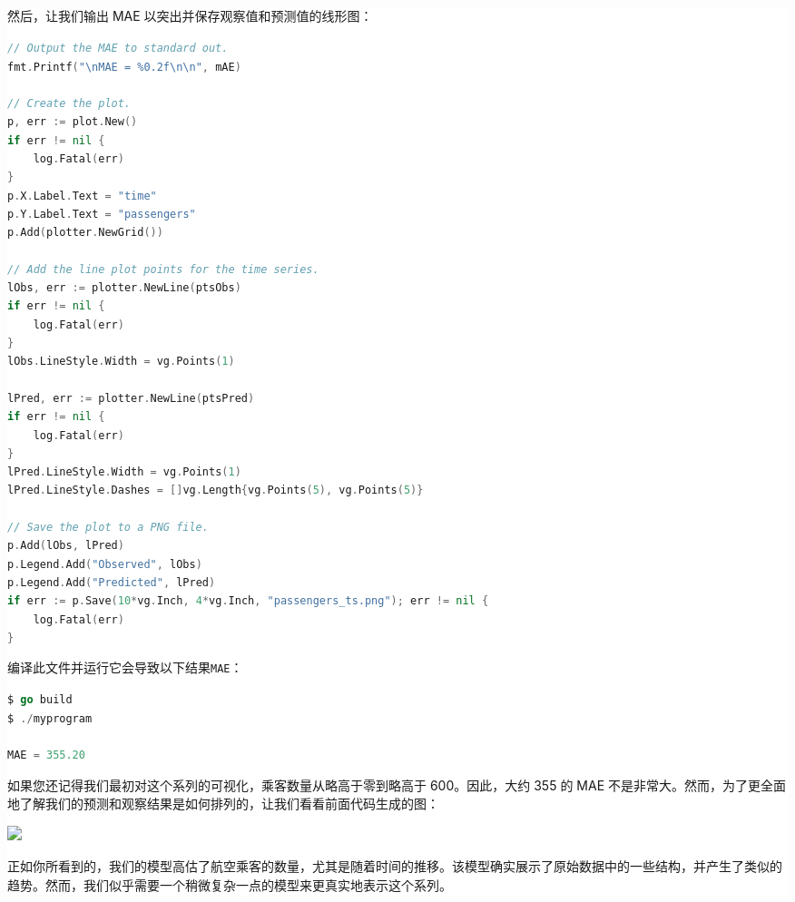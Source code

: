 然后，让我们输出 MAE 以突出并保存观察值和预测值的线形图：

```go
// Output the MAE to standard out.
fmt.Printf("\nMAE = %0.2f\n\n", mAE)

// Create the plot.
p, err := plot.New()
if err != nil {
    log.Fatal(err)
}
p.X.Label.Text = "time"
p.Y.Label.Text = "passengers"
p.Add(plotter.NewGrid())

// Add the line plot points for the time series.
lObs, err := plotter.NewLine(ptsObs)
if err != nil {
    log.Fatal(err)
}
lObs.LineStyle.Width = vg.Points(1)

lPred, err := plotter.NewLine(ptsPred)
if err != nil {
    log.Fatal(err)
}
lPred.LineStyle.Width = vg.Points(1)
lPred.LineStyle.Dashes = []vg.Length{vg.Points(5), vg.Points(5)}

// Save the plot to a PNG file.
p.Add(lObs, lPred)
p.Legend.Add("Observed", lObs)
p.Legend.Add("Predicted", lPred)
if err := p.Save(10*vg.Inch, 4*vg.Inch, "passengers_ts.png"); err != nil {
    log.Fatal(err)
}
```

编译此文件并运行它会导致以下结果`MAE`：

```go
$ go build
$ ./myprogram 

MAE = 355.20
```

如果您还记得我们最初对这个系列的可视化，乘客数量从略高于零到略高于 600。因此，大约 355 的 MAE 不是非常大。然而，为了更全面地了解我们的预测和观察结果是如何排列的，让我们看看前面代码生成的图：

![](img/00068.gif)

正如你所看到的，我们的模型高估了航空乘客的数量，尤其是随着时间的推移。该模型确实展示了原始数据中的一些结构，并产生了类似的趋势。然而，我们似乎需要一个稍微复杂一点的模型来更真实地表示这个系列。
